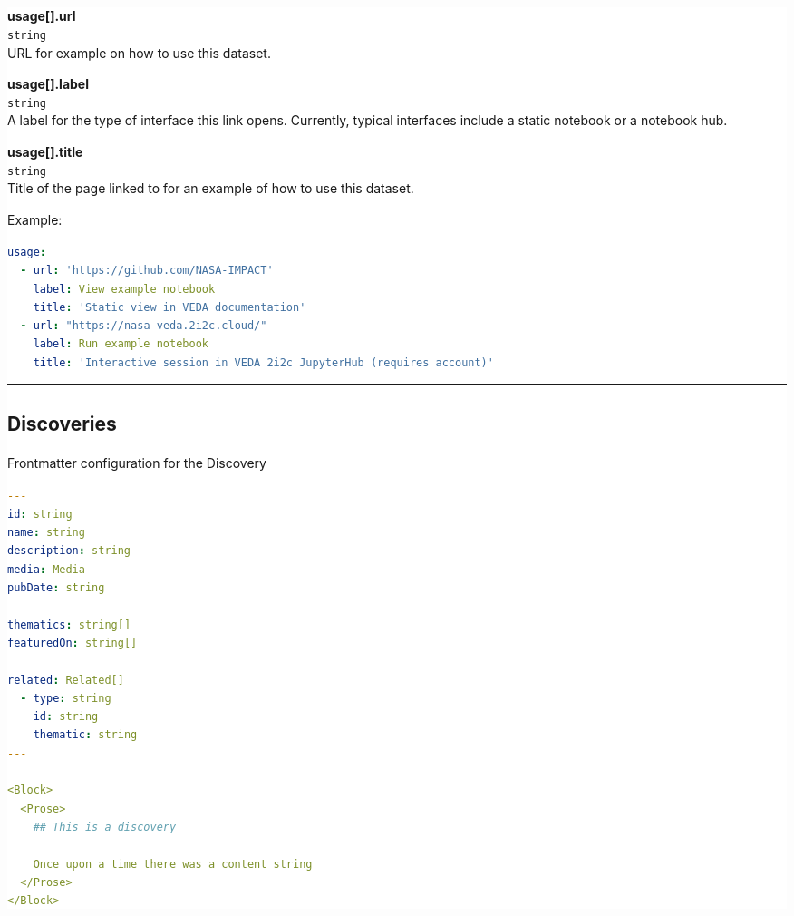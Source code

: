 **usage[].url**  
`string`  
URL for example on how to use this dataset.

**usage[].label**  
`string`  
A label for the type of interface this link opens. Currently, typical interfaces include a static notebook or a notebook hub.

**usage[].title**  
`string`  
Title of the page linked to for an example of how to use this dataset.  

Example:
```yaml
usage:
  - url: 'https://github.com/NASA-IMPACT'
    label: View example notebook
    title: 'Static view in VEDA documentation'
  - url: "https://nasa-veda.2i2c.cloud/"
    label: Run example notebook
    title: 'Interactive session in VEDA 2i2c JupyterHub (requires account)'
```

---

## Discoveries

Frontmatter configuration for the Discovery
```yaml
---
id: string
name: string
description: string
media: Media
pubDate: string

thematics: string[]
featuredOn: string[]

related: Related[]
  - type: string
    id: string
    thematic: string
---

<Block>
  <Prose>
    ## This is a discovery

    Once upon a time there was a content string
  </Prose>
</Block>
```
